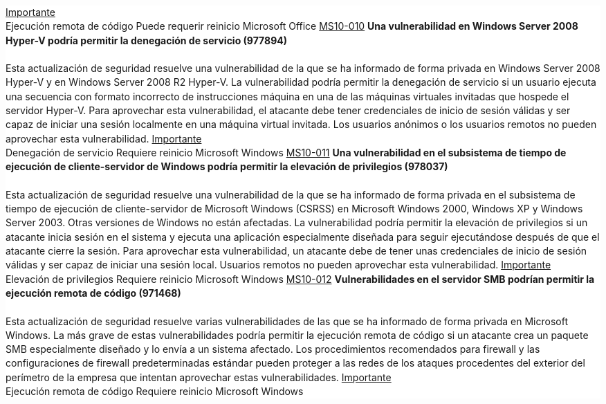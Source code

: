 <td style="border:1px solid black;"><a href="http://technet.microsoft.com/security/bulletin/rating">Importante</a><br />
Ejecución remota de código</td>
<td style="border:1px solid black;">Puede requerir reinicio</td>
<td style="border:1px solid black;">Microsoft Office</td>
</tr>
<tr class="even">
<td style="border:1px solid black;"><a href="http://technet.microsoft.com/security/bulletin/ms10-010">MS10-010</a></td>
<td style="border:1px solid black;"><strong>Una vulnerabilidad en Windows Server 2008 Hyper-V podría permitir la denegación de servicio (977894)</strong><br />
<br />
Esta actualización de seguridad resuelve una vulnerabilidad de la que se ha informado de forma privada en Windows Server 2008 Hyper-V y en Windows Server 2008 R2 Hyper-V. La vulnerabilidad podría permitir la denegación de servicio si un usuario ejecuta una secuencia con formato incorrecto de instrucciones máquina en una de las máquinas virtuales invitadas que hospede el servidor Hyper-V. Para aprovechar esta vulnerabilidad, el atacante debe tener credenciales de inicio de sesión válidas y ser capaz de iniciar una sesión localmente en una máquina virtual invitada. Los usuarios anónimos o los usuarios remotos no pueden aprovechar esta vulnerabilidad.</td>
<td style="border:1px solid black;"><a href="http://technet.microsoft.com/security/bulletin/rating">Importante</a><br />
Denegación de servicio</td>
<td style="border:1px solid black;">Requiere reinicio</td>
<td style="border:1px solid black;">Microsoft Windows</td>
</tr>
<tr class="odd">
<td style="border:1px solid black;"><a href="http://technet.microsoft.com/security/bulletin/ms10-011">MS10-011</a></td>
<td style="border:1px solid black;"><strong>Una vulnerabilidad en el subsistema de tiempo de ejecución de cliente-servidor de Windows podría permitir la elevación de privilegios (978037)</strong><br />
<br />
Esta actualización de seguridad resuelve una vulnerabilidad de la que se ha informado de forma privada en el subsistema de tiempo de ejecución de cliente-servidor de Microsoft Windows (CSRSS) en Microsoft Windows 2000, Windows XP y Windows Server 2003. Otras versiones de Windows no están afectadas. La vulnerabilidad podría permitir la elevación de privilegios si un atacante inicia sesión en el sistema y ejecuta una aplicación especialmente diseñada para seguir ejecutándose después de que el atacante cierre la sesión. Para aprovechar esta vulnerabilidad, un atacante debe de tener unas credenciales de inicio de sesión válidas y ser capaz de iniciar una sesión local. Usuarios remotos no pueden aprovechar esta vulnerabilidad.</td>
<td style="border:1px solid black;"><a href="http://technet.microsoft.com/security/bulletin/rating">Importante</a><br />
Elevación de privilegios</td>
<td style="border:1px solid black;">Requiere reinicio</td>
<td style="border:1px solid black;">Microsoft Windows</td>
</tr>
<tr class="even">
<td style="border:1px solid black;"><a href="http://technet.microsoft.com/security/bulletin/ms10-012">MS10-012</a></td>
<td style="border:1px solid black;"><strong>Vulnerabilidades en el servidor SMB podrían permitir la ejecución remota de código (971468)</strong><br />
<br />
Esta actualización de seguridad resuelve varias vulnerabilidades de las que se ha informado de forma privada en Microsoft Windows. La más grave de estas vulnerabilidades podría permitir la ejecución remota de código si un atacante crea un paquete SMB especialmente diseñado y lo envía a un sistema afectado. Los procedimientos recomendados para firewall y las configuraciones de firewall predeterminadas estándar pueden proteger a las redes de los ataques procedentes del exterior del perímetro de la empresa que intentan aprovechar estas vulnerabilidades.</td>
<td style="border:1px solid black;"><a href="http://technet.microsoft.com/security/bulletin/rating">Importante</a><br />
Ejecución remota de código</td>
<td style="border:1px solid black;">Requiere reinicio</td>
<td style="border:1px solid black;">Microsoft Windows</td>
</tr>